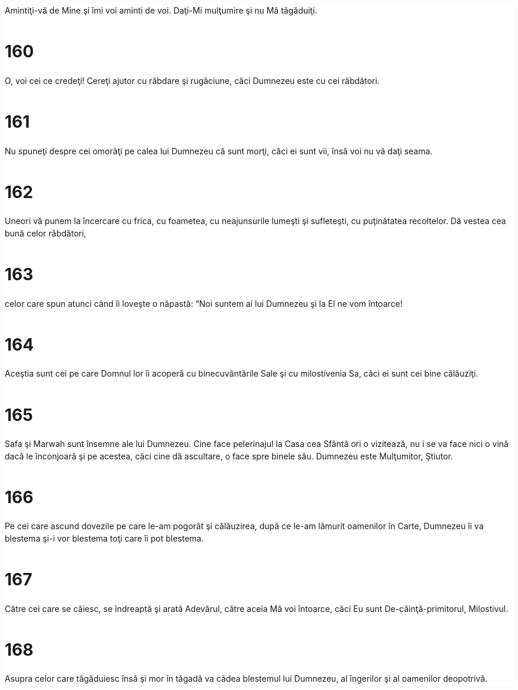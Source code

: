Amintiţi-vă de Mine şi îmi voi aminti de voi. Daţi-Mi mulţumire şi nu Mă tăgăduiţi.

# 160

O, voi cei ce credeţi! Cereţi ajutor cu răbdare şi rugăciune, căci Dumnezeu este cu cei răbdători.

# 161

Nu spuneţi despre cei omorâţi pe calea lui Dumnezeu că sunt morţi, căci ei sunt vii, însă voi nu vă daţi seama.

# 162

Uneori vă punem la încercare cu frica, cu foametea, cu neajunsurile lumeşti şi sufleteşti, cu puţinătatea recoltelor. Dă vestea cea bună celor răbdători,

# 163

celor care spun atunci când îi loveşte o năpastă: “Noi suntem ai lui Dumnezeu şi la El ne vom întoarce!

# 164

Aceştia sunt cei pe care Domnul lor îi acoperă cu binecuvântările Sale şi cu milostivenia Sa, căci ei sunt cei bine călăuziţi.

# 165

Safa şi Marwah sunt însemne ale lui Dumnezeu. Cine face pelerinajul la Casa cea Sfântă ori o vizitează, nu i se va face nici o vină dacă le înconjoară şi pe acestea, căci cine dă ascultare, o face spre binele său. Dumnezeu este Mulţumitor, Ştiutor.

# 166

Pe cei care ascund dovezile pe care le-am pogorât şi călăuzirea, după ce le-am lămurit oamenilor în Carte, Dumnezeu îi va blestema şi-i vor blestema toţi care îi pot blestema.

# 167

Către cei care se căiesc, se îndreaptă şi arată Adevărul, către aceia Mă voi întoarce, căci Eu sunt De-căinţă-primitorul, Milostivul.

# 168

Asupra celor care tăgăduiesc însă şi mor în tăgadă va cădea blestemul lui Dumnezeu, al îngerilor şi al oamenilor deopotrivă.
